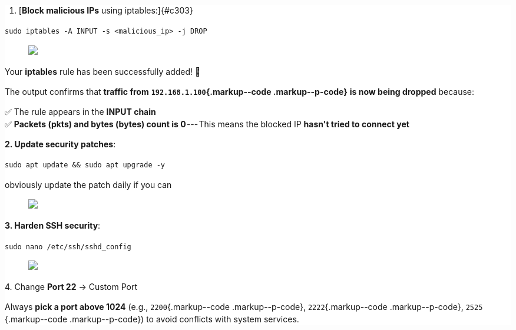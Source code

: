 1.  [**Block malicious IPs** using iptables:]{#c303}

``` {#d696 .graf .graf--pre .graf-after--li .graf--preV2 code-block-mode="1" spellcheck="false" code-block-lang="css"}
sudo iptables -A INPUT -s <malicious_ip> -j DROP
```

<figure id="8164" class="graf graf--figure graf-after--pre">
<img
src="https://cdn-images-1.medium.com/max/800/1*-WBgkOezZkOJqFL_J_HQMQ.png"
class="graf-image" data-image-id="1*-WBgkOezZkOJqFL_J_HQMQ.png"
data-width="1743" data-height="943" />
</figure>

Your **iptables** rule has been successfully added! 🎉

The output confirms that **traffic from**
**`192.168.1.100`{.markup--code .markup--p-code}** **is now being
dropped** because:

✅ The rule appears in the **INPUT chain**\
✅ **Packets (pkts) and bytes (bytes) count is 0** --- This means the
blocked IP **hasn't tried to connect yet**

**2. Update security patches**:

``` {#d01f .graf .graf--pre .graf-after--p .graf--preV2 code-block-mode="1" spellcheck="false" code-block-lang="sql"}
sudo apt update && sudo apt upgrade -y
```

obviously update the patch daily if you can

<figure id="0671" class="graf graf--figure graf-after--p">
<img
src="https://cdn-images-1.medium.com/max/800/1*vaBQKvEKlOgjEu-9ZX5IYg.png"
class="graf-image" data-image-id="1*vaBQKvEKlOgjEu-9ZX5IYg.png"
data-width="1723" data-height="877" />
</figure>

**3. Harden SSH security**:

``` {#8efa .graf .graf--pre .graf-after--p .graf--preV2 code-block-mode="1" spellcheck="false" code-block-lang="bash"}
sudo nano /etc/ssh/sshd_config
```

<figure id="1520" class="graf graf--figure graf-after--pre">
<img
src="https://cdn-images-1.medium.com/max/800/1*uvMNAEtgAdfbQHWmi6VkWg.png"
class="graf-image" data-image-id="1*uvMNAEtgAdfbQHWmi6VkWg.png"
data-width="1744" data-height="984" />
</figure>

4\. Change **Port 22** → Custom Port

Always **pick a port above 1024** (e.g., `2200`{.markup--code
.markup--p-code}, `2222`{.markup--code .markup--p-code},
`2525`{.markup--code .markup--p-code}) to avoid conflicts with system
services.
